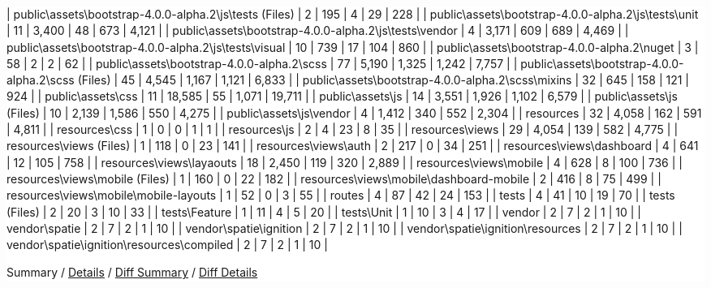 | public\\assets\\bootstrap-4.0.0-alpha.2\\js\\tests (Files) | 2 | 195 | 4 | 29 | 228 |
| public\\assets\\bootstrap-4.0.0-alpha.2\\js\\tests\\unit | 11 | 3,400 | 48 | 673 | 4,121 |
| public\\assets\\bootstrap-4.0.0-alpha.2\\js\\tests\\vendor | 4 | 3,171 | 609 | 689 | 4,469 |
| public\\assets\\bootstrap-4.0.0-alpha.2\\js\\tests\\visual | 10 | 739 | 17 | 104 | 860 |
| public\\assets\\bootstrap-4.0.0-alpha.2\\nuget | 3 | 58 | 2 | 2 | 62 |
| public\\assets\\bootstrap-4.0.0-alpha.2\\scss | 77 | 5,190 | 1,325 | 1,242 | 7,757 |
| public\\assets\\bootstrap-4.0.0-alpha.2\\scss (Files) | 45 | 4,545 | 1,167 | 1,121 | 6,833 |
| public\\assets\\bootstrap-4.0.0-alpha.2\\scss\\mixins | 32 | 645 | 158 | 121 | 924 |
| public\\assets\\css | 11 | 18,585 | 55 | 1,071 | 19,711 |
| public\\assets\\js | 14 | 3,551 | 1,926 | 1,102 | 6,579 |
| public\\assets\\js (Files) | 10 | 2,139 | 1,586 | 550 | 4,275 |
| public\\assets\\js\\vendor | 4 | 1,412 | 340 | 552 | 2,304 |
| resources | 32 | 4,058 | 162 | 591 | 4,811 |
| resources\\css | 1 | 0 | 0 | 1 | 1 |
| resources\\js | 2 | 4 | 23 | 8 | 35 |
| resources\\views | 29 | 4,054 | 139 | 582 | 4,775 |
| resources\\views (Files) | 1 | 118 | 0 | 23 | 141 |
| resources\\views\\auth | 2 | 217 | 0 | 34 | 251 |
| resources\\views\\dashboard | 4 | 641 | 12 | 105 | 758 |
| resources\\views\\layaouts | 18 | 2,450 | 119 | 320 | 2,889 |
| resources\\views\\mobile | 4 | 628 | 8 | 100 | 736 |
| resources\\views\\mobile (Files) | 1 | 160 | 0 | 22 | 182 |
| resources\\views\\mobile\\dashboard-mobile | 2 | 416 | 8 | 75 | 499 |
| resources\\views\\mobile\\mobile-layouts | 1 | 52 | 0 | 3 | 55 |
| routes | 4 | 87 | 42 | 24 | 153 |
| tests | 4 | 41 | 10 | 19 | 70 |
| tests (Files) | 2 | 20 | 3 | 10 | 33 |
| tests\\Feature | 1 | 11 | 4 | 5 | 20 |
| tests\\Unit | 1 | 10 | 3 | 4 | 17 |
| vendor | 2 | 7 | 2 | 1 | 10 |
| vendor\\spatie | 2 | 7 | 2 | 1 | 10 |
| vendor\\spatie\\ignition | 2 | 7 | 2 | 1 | 10 |
| vendor\\spatie\\ignition\\resources | 2 | 7 | 2 | 1 | 10 |
| vendor\\spatie\\ignition\\resources\\compiled | 2 | 7 | 2 | 1 | 10 |

Summary / [Details](details.md) / [Diff Summary](diff.md) / [Diff Details](diff-details.md)